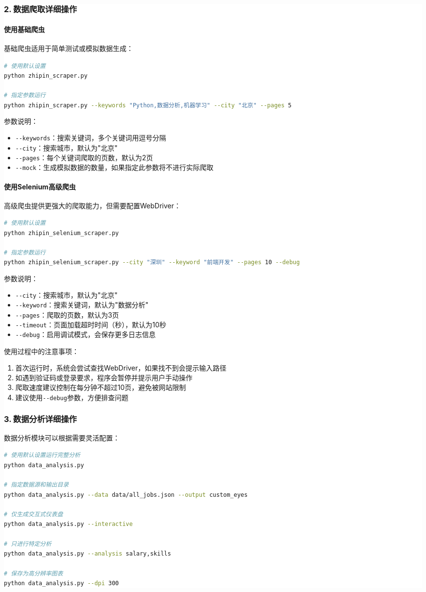 ### 2. 数据爬取详细操作

#### 使用基础爬虫

基础爬虫适用于简单测试或模拟数据生成：

```bash
# 使用默认设置
python zhipin_scraper.py

# 指定参数运行
python zhipin_scraper.py --keywords "Python,数据分析,机器学习" --city "北京" --pages 5
```

参数说明：
- `--keywords`：搜索关键词，多个关键词用逗号分隔
- `--city`：搜索城市，默认为"北京"
- `--pages`：每个关键词爬取的页数，默认为2页
- `--mock`：生成模拟数据的数量，如果指定此参数将不进行实际爬取

#### 使用Selenium高级爬虫

高级爬虫提供更强大的爬取能力，但需要配置WebDriver：

```bash
# 使用默认设置
python zhipin_selenium_scraper.py

# 指定参数运行
python zhipin_selenium_scraper.py --city "深圳" --keyword "前端开发" --pages 10 --debug
```

参数说明：
- `--city`：搜索城市，默认为"北京"
- `--keyword`：搜索关键词，默认为"数据分析"
- `--pages`：爬取的页数，默认为3页
- `--timeout`：页面加载超时时间（秒），默认为10秒
- `--debug`：启用调试模式，会保存更多日志信息

使用过程中的注意事项：
1. 首次运行时，系统会尝试查找WebDriver，如果找不到会提示输入路径
2. 如遇到验证码或登录要求，程序会暂停并提示用户手动操作
3. 爬取速度建议控制在每分钟不超过10页，避免被网站限制
4. 建议使用`--debug`参数，方便排查问题

### 3. 数据分析详细操作

数据分析模块可以根据需要灵活配置：

```bash
# 使用默认设置运行完整分析
python data_analysis.py

# 指定数据源和输出目录
python data_analysis.py --data data/all_jobs.json --output custom_eyes

# 仅生成交互式仪表盘
python data_analysis.py --interactive

# 只进行特定分析
python data_analysis.py --analysis salary,skills

# 保存为高分辨率图表
python data_analysis.py --dpi 300
```
